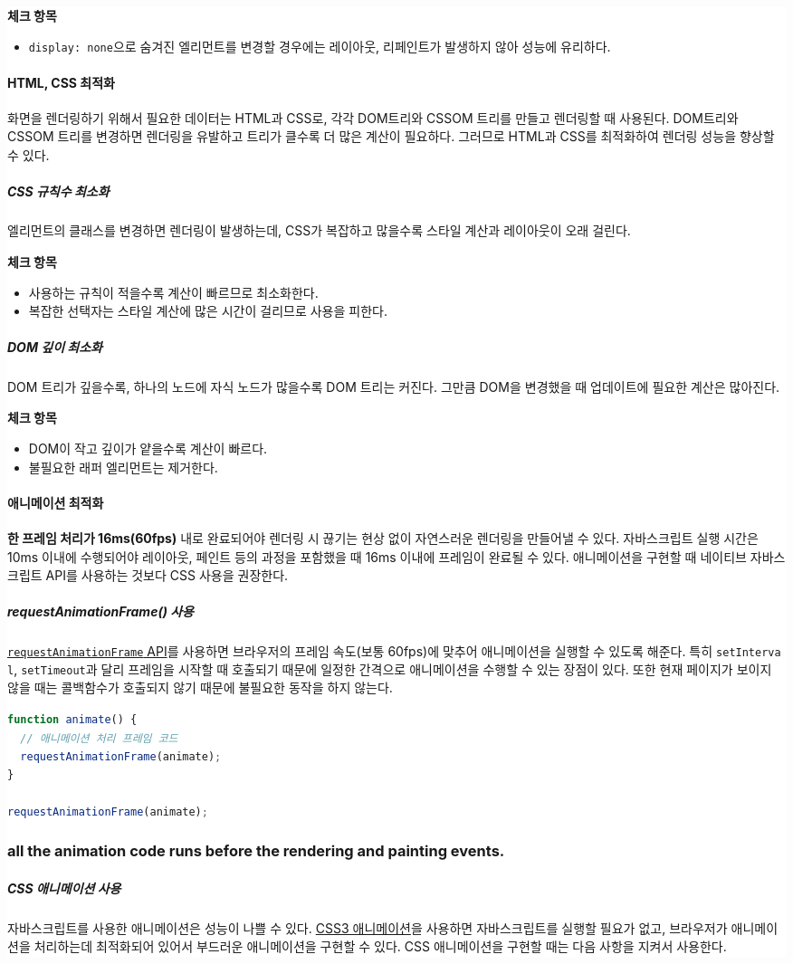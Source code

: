 **체크 항목**

- `display: none`으로 숨겨진 엘리먼트를 변경할 경우에는 레이아웃, 리페인트가 발생하지 않아 성능에 유리하다.

#### HTML, CSS 최적화

화면을 렌더링하기 위해서 필요한 데이터는 HTML과 CSS로, 각각 DOM트리와 CSSOM 트리를 만들고 렌더링할 때 사용된다. DOM트리와 CSSOM 트리를 변경하면 렌더링을 유발하고 트리가 클수록 더 많은 계산이 필요하다. 그러므로 HTML과 CSS를 최적화하여 렌더링 성능을 향상할수 있다.

##### CSS 규칙수 최소화

엘리먼트의 클래스를 변경하면 렌더링이 발생하는데, CSS가 복잡하고 많을수록 스타일 계산과 레이아웃이 오래 걸린다.

**체크 항목**

- 사용하는 규칙이 적을수록 계산이 빠르므로 최소화한다.
- 복잡한 선택자는 스타일 계산에 많은 시간이 걸리므로 사용을 피한다.

##### DOM 깊이 최소화

DOM 트리가 깊을수록, 하나의 노드에 자식 노드가 많을수록 DOM 트리는 커진다. 그만큼 DOM을 변경했을 때 업데이트에 필요한 계산은 많아진다.

**체크 항목**

- DOM이 작고 깊이가 얕을수록 계산이 빠르다.
- 불필요한 래퍼 엘리먼트는 제거한다.

#### 애니메이션 최적화

**한 프레임 처리가 16ms(60fps)** 내로 완료되어야 렌더링 시 끊기는 현상 없이 자연스러운 렌더링을 만들어낼 수 있다. 자바스크립트 실행 시간은 10ms 이내에 수행되어야 레이아웃, 페인트 등의 과정을 포함했을 때 16ms 이내에 프레임이 완료될 수 있다. 애니메이션을 구현할 때 네이티브 자바스크립트 API를 사용하는 것보다 CSS 사용을 권장한다.

##### requestAnimationFrame() 사용

[`requestAnimationFrame` API](https://developer.mozilla.org/ko/docs/Web/API/Window/requestAnimationFrame)를 사용하면 브라우저의 프레임 속도(보통 60fps)에 맞추어 애니메이션을 실행할 수 있도록 해준다. 특히 `setInterval`, `setTimeout`과 달리 프레임을 시작할 때 호출되기 때문에 일정한 간격으로 애니메이션을 수행할 수 있는 장점이 있다. 또한 현재 페이지가 보이지 않을 때는 콜백함수가 호출되지 않기 때문에 불필요한 동작을 하지 않는다.

```javascript
function animate() {
  // 애니메이션 처리 프레임 코드
  requestAnimationFrame(animate);
}

requestAnimationFrame(animate);
```

### all the animation code runs **before** the rendering and painting events.



##### CSS 애니메이션 사용

자바스크립트를 사용한 애니메이션은 성능이 나쁠 수 있다. [CSS3 애니메이션](https://developer.mozilla.org/ko/docs/Web/CSS/CSS_Animations/Using_CSS_animations)을 사용하면 자바스크립트를 실행할 필요가 없고, 브라우저가 애니메이션을 처리하는데 최적화되어 있어서 부드러운 애니메이션을 구현할 수 있다. CSS 애니메이션을 구현할 때는 다음 사항을 지켜서 사용한다.

